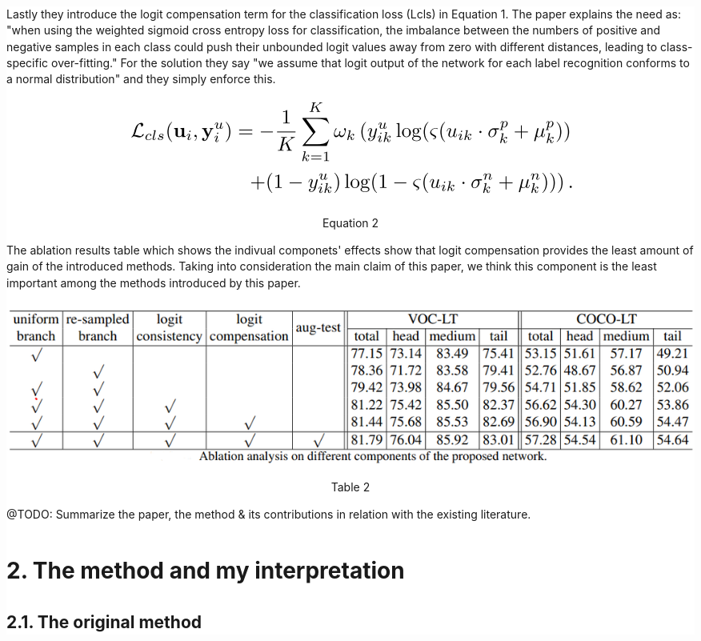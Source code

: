 Lastly they introduce the logit compensation term for the classification loss (Lcls) in Equation 1. The paper explains the need as: "when using the weighted sigmoid cross entropy loss for classification, the imbalance between the numbers of positive and negative samples in each class could push their unbounded logit values away from zero with different distances, leading to class-specific over-fitting." For the solution they say "we assume that logit output of the network for each label recognition conforms to a normal distribution" and they simply enforce this. 

<p align="center">
  <img src="readme/img7.png">
</p>
<p align="center">
  Equation 2
</p>

The ablation results table which shows the indivual componets' effects show that logit compensation provides the least amount of gain of the introduced methods. Taking into consideration the main claim of this paper, we think this component is the least important among the methods introduced by this paper.

<p align="center">
  <img src="readme/img3.png">
</p>
<p align="center">
  Table 2
</p>

@TODO: Summarize the paper, the method & its contributions in relation with the existing literature.



# 2. The method and my interpretation

## 2.1. The original method

